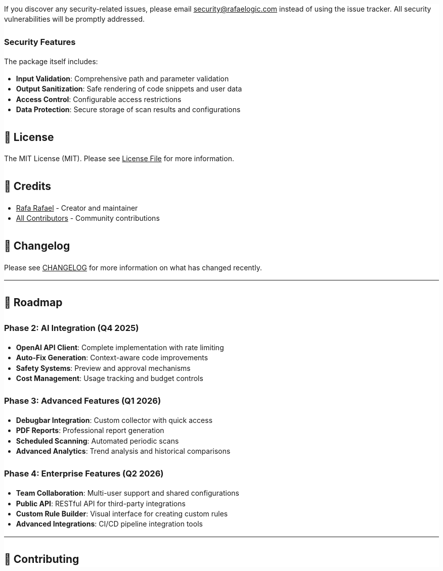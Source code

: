 If you discover any security-related issues, please email security@rafaelogic.com instead of using the issue tracker. All security vulnerabilities will be promptly addressed.

### Security Features

The package itself includes:
- **Input Validation**: Comprehensive path and parameter validation
- **Output Sanitization**: Safe rendering of code snippets and user data
- **Access Control**: Configurable access restrictions
- **Data Protection**: Secure storage of scan results and configurations

## 📄 License

The MIT License (MIT). Please see [License File](LICENSE.md) for more information.

## 👥 Credits

- [Rafa Rafael](https://github.com/rafaelogic) - Creator and maintainer
- [All Contributors](../../contributors) - Community contributions

## 📝 Changelog

Please see [CHANGELOG](CHANGELOG.md) for more information on what has changed recently.

---

## 🚀 Roadmap

### Phase 2: AI Integration (Q4 2025)
- **OpenAI API Client**: Complete implementation with rate limiting
- **Auto-Fix Generation**: Context-aware code improvements  
- **Safety Systems**: Preview and approval mechanisms
- **Cost Management**: Usage tracking and budget controls

### Phase 3: Advanced Features (Q1 2026)
- **Debugbar Integration**: Custom collector with quick access
- **PDF Reports**: Professional report generation
- **Scheduled Scanning**: Automated periodic scans
- **Advanced Analytics**: Trend analysis and historical comparisons

### Phase 4: Enterprise Features (Q2 2026)
- **Team Collaboration**: Multi-user support and shared configurations
- **Public API**: RESTful API for third-party integrations
- **Custom Rule Builder**: Visual interface for creating custom rules
- **Advanced Integrations**: CI/CD pipeline integration tools

---

## 🤝 Contributing
